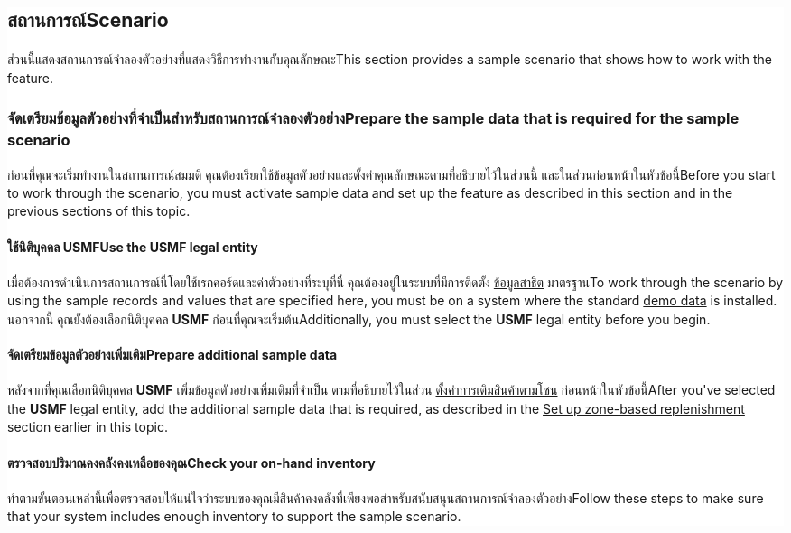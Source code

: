 ## <a name="scenario"></a><span data-ttu-id="4c49b-299">สถานการณ์</span><span class="sxs-lookup"><span data-stu-id="4c49b-299">Scenario</span></span>

<span data-ttu-id="4c49b-300">ส่วนนี้แสดงสถานการณ์จำลองตัวอย่างที่แสดงวิธีการทำงานกับคุณลักษณะ</span><span class="sxs-lookup"><span data-stu-id="4c49b-300">This section provides a sample scenario that shows how to work with the feature.</span></span>

### <a name="prepare-the-sample-data-that-is-required-for-the-sample-scenario"></a><span data-ttu-id="4c49b-301">จัดเตรียมข้อมูลตัวอย่างที่จำเป็นสำหรับสถานการณ์จำลองตัวอย่าง</span><span class="sxs-lookup"><span data-stu-id="4c49b-301">Prepare the sample data that is required for the sample scenario</span></span>

<span data-ttu-id="4c49b-302">ก่อนที่คุณจะเริ่มทำงานในสถานการณ์สมมติ คุณต้องเรียกใช้ข้อมูลตัวอย่างและตั้งค่าคุณลักษณะตามที่อธิบายไว้ในส่วนนี้ และในส่วนก่อนหน้าในหัวข้อนี้</span><span class="sxs-lookup"><span data-stu-id="4c49b-302">Before you start to work through the scenario, you must activate sample data and set up the feature as described in this section and in the previous sections of this topic.</span></span>

#### <a name="use-the-usmf-legal-entity"></a><span data-ttu-id="4c49b-303">ใช้นิติบุคคล USMF</span><span class="sxs-lookup"><span data-stu-id="4c49b-303">Use the USMF legal entity</span></span>

<span data-ttu-id="4c49b-304">เมื่อต้องการดำเนินการสถานการณ์นี้โดยใช้เรกคอร์ดและค่าตัวอย่างที่ระบุที่นี่ คุณต้องอยู่ในระบบที่มีการติดตั้ง [ข้อมูลสาธิต](../../fin-ops-core/dev-itpro/deployment/deploy-demo-environment.md) มาตรฐาน</span><span class="sxs-lookup"><span data-stu-id="4c49b-304">To work through the scenario by using the sample records and values that are specified here, you must be on a system where the standard [demo data](../../fin-ops-core/dev-itpro/deployment/deploy-demo-environment.md) is installed.</span></span> <span data-ttu-id="4c49b-305">นอกจากนี้ คุณยังต้องเลือกนิติบุคคล **USMF** ก่อนที่คุณจะเริ่มต้น</span><span class="sxs-lookup"><span data-stu-id="4c49b-305">Additionally, you must select the **USMF** legal entity before you begin.</span></span>

#### <a name="prepare-additional-sample-data"></a><span data-ttu-id="4c49b-306">จัดเตรียมข้อมูลตัวอย่างเพิ่มเติม</span><span class="sxs-lookup"><span data-stu-id="4c49b-306">Prepare additional sample data</span></span>

<span data-ttu-id="4c49b-307">หลังจากที่คุณเลือกนิติบุคคล **USMF** เพิ่มข้อมูลตัวอย่างเพิ่มเติมที่จำเป็น ตามที่อธิบายไว้ในส่วน [ตั้งค่าการเติมสินค้าตามโซน](#setup) ก่อนหน้าในหัวข้อนี้</span><span class="sxs-lookup"><span data-stu-id="4c49b-307">After you've selected the **USMF** legal entity, add the additional sample data that is required, as described in the [Set up zone-based replenishment](#setup) section earlier in this topic.</span></span>

#### <a name="check-your-on-hand-inventory"></a><span data-ttu-id="4c49b-308">ตรวจสอบปริมาณคงคลังคงเหลือของคุณ</span><span class="sxs-lookup"><span data-stu-id="4c49b-308">Check your on-hand inventory</span></span>

<span data-ttu-id="4c49b-309">ทำตามขั้นตอนเหล่านี้เพื่อตรวจสอบให้แน่ใจว่าระบบของคุณมีสินค้าคงคลังที่เพียงพอสำหรับสนับสนุนสถานการณ์จำลองตัวอย่าง</span><span class="sxs-lookup"><span data-stu-id="4c49b-309">Follow these steps to make sure that your system includes enough inventory to support the sample scenario.</span></span>
